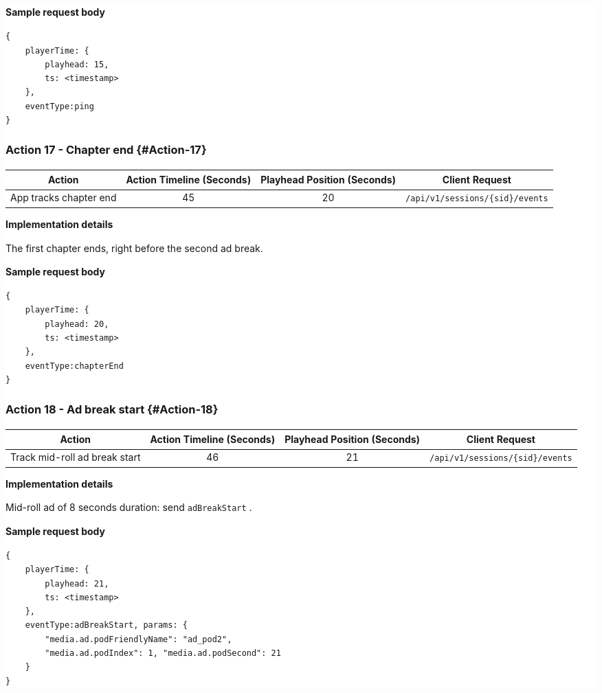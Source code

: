 **Sample request body**

```
{
    playerTime: {
        playhead: 15,
        ts: <timestamp>
    },
    eventType:ping
}
```

### Action 17 - Chapter end {#Action-17}

| Action | Action Timeline (Seconds) | Playhead Position (Seconds) | Client Request |
| --- | :---: | :---: | --- |
| App tracks chapter end | 45 | 20 | `/api/v1/sessions/{sid}/events`  |

**Implementation details**

The first chapter ends, right before the second ad break.

**Sample request body**

```
{
    playerTime: {
        playhead: 20,
        ts: <timestamp>
    },
    eventType:chapterEnd
}
```

### Action 18 - Ad break start {#Action-18}

| Action | Action Timeline (Seconds) | Playhead Position (Seconds) | Client Request |
| --- | :---: | :---: | --- |
| Track mid-roll ad break start | 46 | 21 | `/api/v1/sessions/{sid}/events`  |

**Implementation details**

Mid-roll ad of 8 seconds duration: send `adBreakStart` .

**Sample request body**

```
{
    playerTime: {
        playhead: 21,
        ts: <timestamp>
    },
    eventType:adBreakStart, params: {
        "media.ad.podFriendlyName": "ad_pod2",
        "media.ad.podIndex": 1, "media.ad.podSecond": 21
    }
}
```
